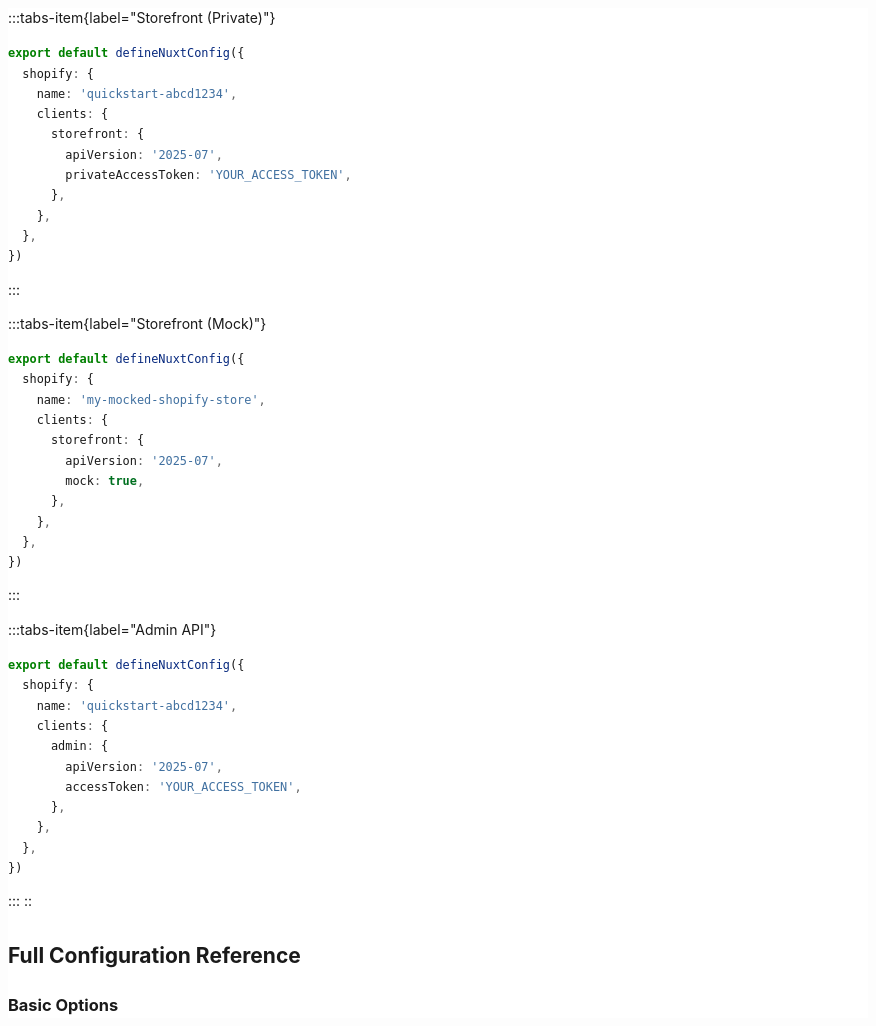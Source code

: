   :::tabs-item{label="Storefront (Private)"}
  ```ts [nuxt.config.ts]
  export default defineNuxtConfig({
    shopify: {
      name: 'quickstart-abcd1234',
      clients: {
        storefront: {
          apiVersion: '2025-07',
          privateAccessToken: 'YOUR_ACCESS_TOKEN',
        },
      },
    },
  })
  ```
  :::

  :::tabs-item{label="Storefront (Mock)"}
  ```ts [nuxt.config.ts]
  export default defineNuxtConfig({
    shopify: {
      name: 'my-mocked-shopify-store',
      clients: {
        storefront: {
          apiVersion: '2025-07',
          mock: true,
        },
      },
    },
  })
  ```
  :::

  :::tabs-item{label="Admin API"}
  ```ts [nuxt.config.ts]
  export default defineNuxtConfig({
    shopify: {
      name: 'quickstart-abcd1234',
      clients: {
        admin: {
          apiVersion: '2025-07',
          accessToken: 'YOUR_ACCESS_TOKEN',
        },
      },
    },
  })
  ```
  :::
::

## Full Configuration Reference

### Basic Options

